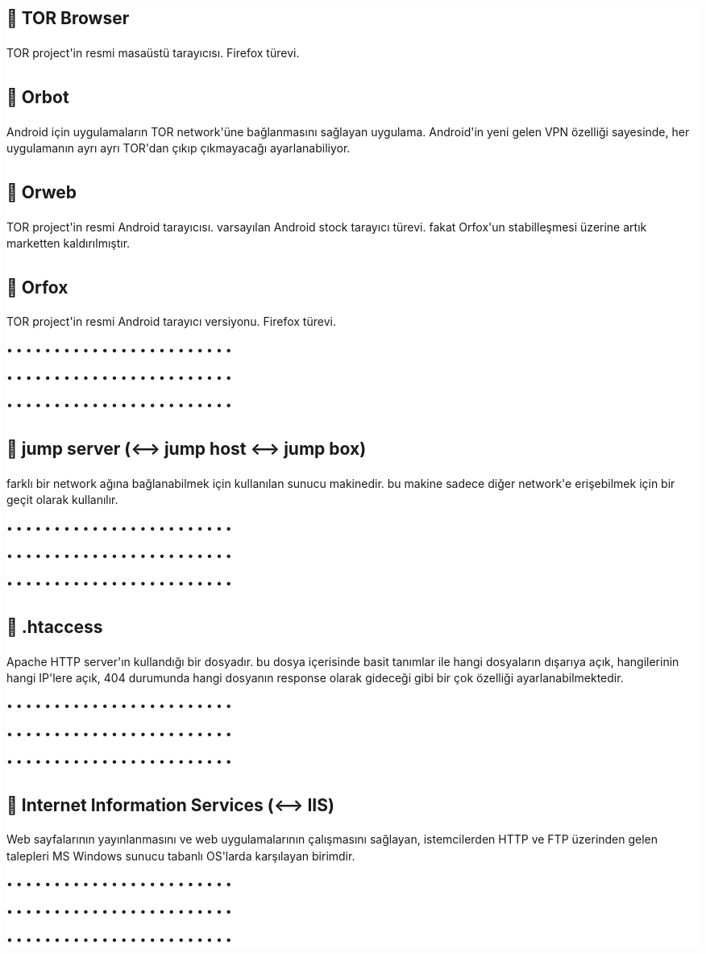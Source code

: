 ## 📌 TOR Browser

TOR project'in resmi masaüstü tarayıcısı. Firefox türevi.

## 📌 Orbot

Android için uygulamaların TOR network'üne bağlanmasını sağlayan uygulama. Android'in yeni gelen VPN özelliği sayesinde, her uygulamanın ayrı ayrı TOR'dan çıkıp çıkmayacağı ayarlanabiliyor.

## 📌 Orweb

TOR project'in resmi Android tarayıcısı. varsayılan Android stock tarayıcı türevi. fakat Orfox'un stabilleşmesi üzerine artık marketten kaldırılmıştır.

## 📌 Orfox

TOR project'in resmi Android tarayıcı versiyonu. Firefox türevi.

• • • • • • • • • • • • • • • • • • • • • • • •

• • • • • • • • • • • • • • • • • • • • • • • •

• • • • • • • • • • • • • • • • • • • • • • • •

## 📌 jump server (⟷ jump host ⟷ jump box)

farklı bir network ağına bağlanabilmek için kullanılan sunucu makinedir. bu makine sadece diğer network'e erişebilmek için bir geçit olarak kullanılır.

• • • • • • • • • • • • • • • • • • • • • • • •

• • • • • • • • • • • • • • • • • • • • • • • •

• • • • • • • • • • • • • • • • • • • • • • • •

## 📌 .htaccess

Apache HTTP server'ın kullandığı bir dosyadır. bu dosya içerisinde basit tanımlar ile hangi dosyaların dışarıya açık, hangilerinin hangi IP'lere açık, 404 durumunda hangi dosyanın response olarak gideceği gibi bir çok özelliği ayarlanabilmektedir.

• • • • • • • • • • • • • • • • • • • • • • • •

• • • • • • • • • • • • • • • • • • • • • • • •

• • • • • • • • • • • • • • • • • • • • • • • •

## 📌 Internet Information Services (⟷ IIS)

Web sayfalarının yayınlanmasını ve web uygulamalarının çalışmasını sağlayan, istemcilerden HTTP ve FTP üzerinden gelen talepleri MS Windows sunucu tabanlı OS'larda karşılayan birimdir.

• • • • • • • • • • • • • • • • • • • • • • • •

• • • • • • • • • • • • • • • • • • • • • • • •

• • • • • • • • • • • • • • • • • • • • • • • •
